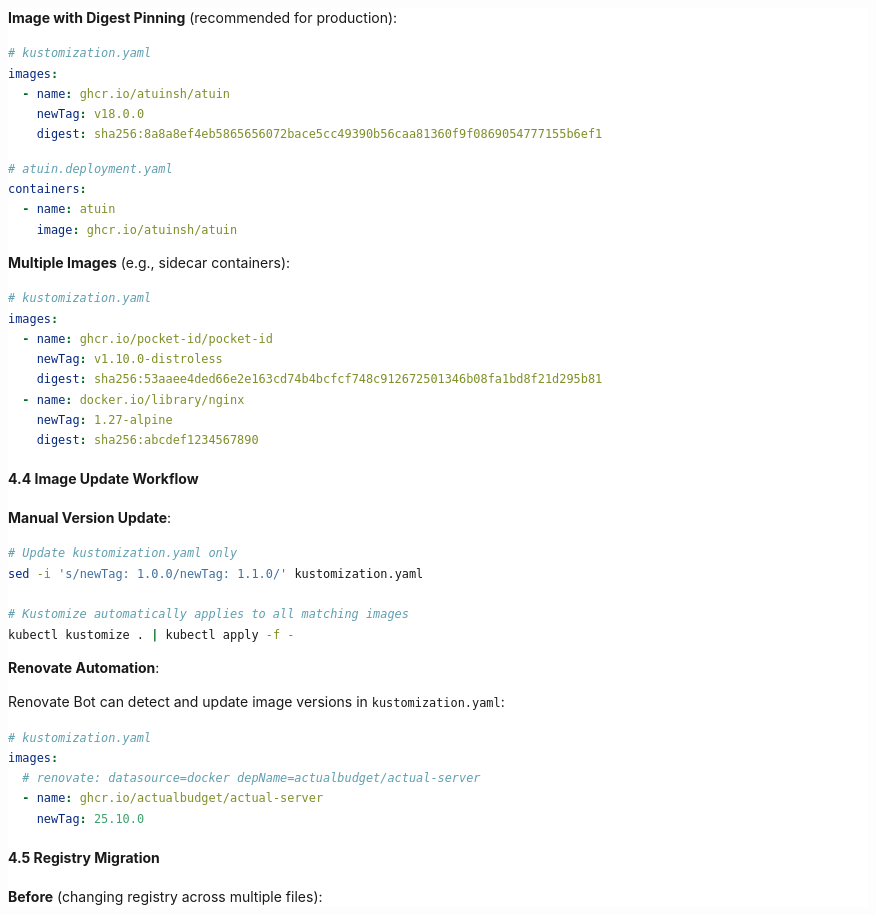**Image with Digest Pinning** (recommended for production):

```yaml
# kustomization.yaml
images:
  - name: ghcr.io/atuinsh/atuin
    newTag: v18.0.0
    digest: sha256:8a8a8ef4eb5865656072bace5cc49390b56caa81360f9f0869054777155b6ef1
```

```yaml
# atuin.deployment.yaml
containers:
  - name: atuin
    image: ghcr.io/atuinsh/atuin
```

**Multiple Images** (e.g., sidecar containers):

```yaml
# kustomization.yaml
images:
  - name: ghcr.io/pocket-id/pocket-id
    newTag: v1.10.0-distroless
    digest: sha256:53aaee4ded66e2e163cd74b4bcfcf748c912672501346b08fa1bd8f21d295b81
  - name: docker.io/library/nginx
    newTag: 1.27-alpine
    digest: sha256:abcdef1234567890
```

#### 4.4 Image Update Workflow

**Manual Version Update**:

```bash
# Update kustomization.yaml only
sed -i 's/newTag: 1.0.0/newTag: 1.1.0/' kustomization.yaml

# Kustomize automatically applies to all matching images
kubectl kustomize . | kubectl apply -f -
```

**Renovate Automation**:

Renovate Bot can detect and update image versions in `kustomization.yaml`:

```yaml
# kustomization.yaml
images:
  # renovate: datasource=docker depName=actualbudget/actual-server
  - name: ghcr.io/actualbudget/actual-server
    newTag: 25.10.0
```

#### 4.5 Registry Migration

**Before** (changing registry across multiple files):
